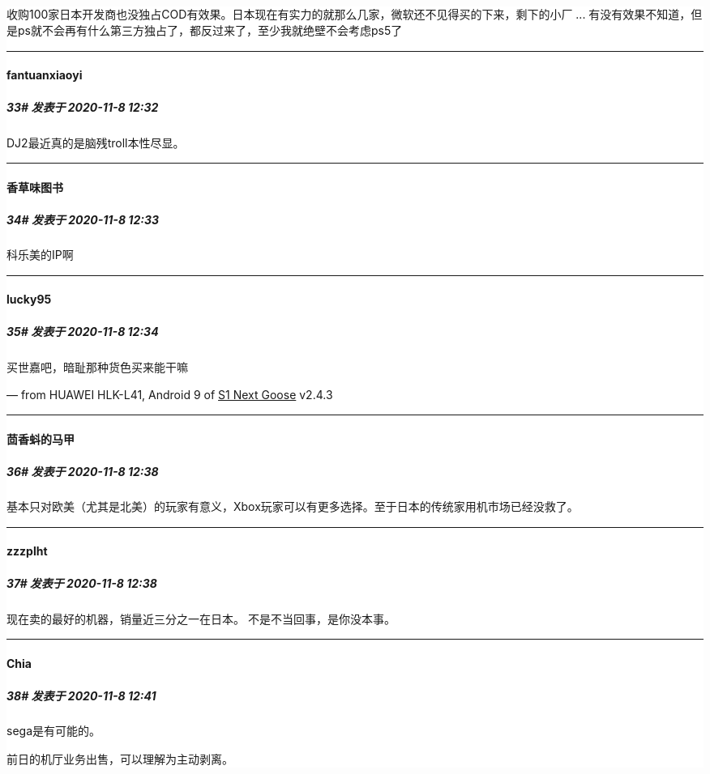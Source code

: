 收购100家日本开发商也没独占COD有效果。日本现在有实力的就那么几家，微软还不见得买的下来，剩下的小厂 ...</blockquote>
有没有效果不知道，但是ps就不会再有什么第三方独占了，都反过来了，至少我就绝壁不会考虑ps5了


-----

####  fantuanxiaoyi  
##### 33#       发表于 2020-11-8 12:32


DJ2最近真的是脑残troll本性尽显。


-----

####  香草味图书  
##### 34#       发表于 2020-11-8 12:33


科乐美的IP啊


-----

####  lucky95  
##### 35#       发表于 2020-11-8 12:34


买世嘉吧，暗耻那种货色买来能干嘛

— from HUAWEI HLK-L41, Android 9 of [S1 Next Goose](https://pan.baidu.com/s/1mi43uRm) v2.4.3


-----

####  茴香蚪的马甲  
##### 36#       发表于 2020-11-8 12:38


基本只对欧美（尤其是北美）的玩家有意义，Xbox玩家可以有更多选择。至于日本的传统家用机市场已经没救了。


-----

####  zzzplht  
##### 37#       发表于 2020-11-8 12:38


现在卖的最好的机器，销量近三分之一在日本。 不是不当回事，是你没本事。


-----

####  Chia  
##### 38#       发表于 2020-11-8 12:41


sega是有可能的。

前日的机厅业务出售，可以理解为主动剥离。
